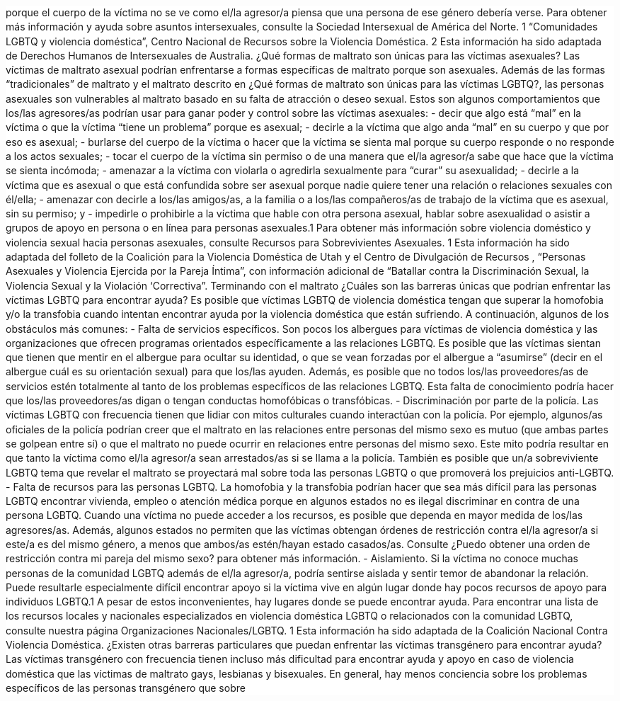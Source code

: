 porque el cuerpo de la víctima no se ve como el/la agresor/a piensa que una persona de ese género debería verse. Para obtener más información y ayuda sobre asuntos intersexuales, consulte la Sociedad Intersexual de América del Norte. 1 “Comunidades LGBTQ y violencia doméstica”, Centro Nacional de Recursos sobre la Violencia Doméstica. 2 Esta información ha sido adaptada de Derechos Humanos de Intersexuales de Australia. ¿Qué formas de maltrato son únicas para las víctimas asexuales? Las víctimas de maltrato asexual podrían enfrentarse a formas específicas de maltrato porque son asexuales. Además de las formas “tradicionales” de maltrato y el maltrato descrito en ¿Qué formas de maltrato son únicas para las víctimas LGBTQ?, las personas asexuales son vulnerables al maltrato basado en su falta de atracción o deseo sexual. Estos son algunos comportamientos que los/las agresores/as podrían usar para ganar poder y control sobre las víctimas asexuales: - decir que algo está “mal” en la víctima o que la víctima “tiene un problema” porque es asexual; - decirle a la víctima que algo anda “mal” en su cuerpo y que por eso es asexual; - burlarse del cuerpo de la víctima o hacer que la víctima se sienta mal porque su cuerpo responde o no responde a los actos sexuales; - tocar el cuerpo de la víctima sin permiso o de una manera que el/la agresor/a sabe que hace que la víctima se sienta incómoda; - amenazar a la víctima con violarla o agredirla sexualmente para “curar” su asexualidad; - decirle a la víctima que es asexual o que está confundida sobre ser asexual porque nadie quiere tener una relación o relaciones sexuales con él/ella; - amenazar con decirle a los/las amigos/as, a la familia o a los/las compañeros/as de trabajo de la víctima que es asexual, sin su permiso; y - impedirle o prohibirle a la víctima que hable con otra persona asexual, hablar sobre asexualidad o asistir a grupos de apoyo en persona o en línea para personas asexuales.1 Para obtener más información sobre violencia doméstico y violencia sexual hacia personas asexuales, consulte Recursos para Sobrevivientes Asexuales. 1 Esta información ha sido adaptada del folleto de la Coalición para la Violencia Doméstica de Utah y el Centro de Divulgación de Recursos , “Personas Asexuales y Violencia Ejercida por la Pareja Íntima”, con información adicional de “Batallar contra la Discriminación Sexual, la Violencia Sexual y la Violación ‘Correctiva”. Terminando con el maltrato ¿Cuáles son las barreras únicas que podrían enfrentar las víctimas LGBTQ para encontrar ayuda? Es posible que víctimas LGBTQ de violencia doméstica tengan que superar la homofobia y/o la transfobia cuando intentan encontrar ayuda por la violencia doméstica que están sufriendo. A continuación, algunos de los obstáculos más comunes: - Falta de servicios específicos. Son pocos los albergues para víctimas de violencia doméstica y las organizaciones que ofrecen programas orientados específicamente a las relaciones LGBTQ. Es posible que las víctimas sientan que tienen que mentir en el albergue para ocultar su identidad, o que se vean forzadas por el albergue a “asumirse” (decir en el albergue cuál es su orientación sexual) para que los/las ayuden. Además, es posible que no todos los/las proveedores/as de servicios estén totalmente al tanto de los problemas específicos de las relaciones LGBTQ. Esta falta de conocimiento podría hacer que los/las proveedores/as digan o tengan conductas homofóbicas o transfóbicas. - Discriminación por parte de la policía. Las víctimas LGBTQ con frecuencia tienen que lidiar con mitos culturales cuando interactúan con la policía. Por ejemplo, algunos/as oficiales de la policía podrían creer que el maltrato en las relaciones entre personas del mismo sexo es mutuo (que ambas partes se golpean entre sí) o que el maltrato no puede ocurrir en relaciones entre personas del mismo sexo. Este mito podría resultar en que tanto la víctima como el/la agresor/a sean arrestados/as si se llama a la policía. También es posible que un/a sobreviviente LGBTQ tema que revelar el maltrato se proyectará mal sobre toda las personas LGBTQ o que promoverá los prejuicios anti-LGBTQ. - Falta de recursos para las personas LGBTQ. La homofobia y la transfobia podrían hacer que sea más difícil para las personas LGBTQ encontrar vivienda, empleo o atención médica porque en algunos estados no es ilegal discriminar en contra de una persona LGBTQ. Cuando una víctima no puede acceder a los recursos, es posible que dependa en mayor medida de los/las agresores/as. Además, algunos estados no permiten que las víctimas obtengan órdenes de restricción contra el/la agresor/a si este/a es del mismo género, a menos que ambos/as estén/hayan estado casados/as. Consulte ¿Puedo obtener una orden de restricción contra mi pareja del mismo sexo? para obtener más información. - Aislamiento. Si la víctima no conoce muchas personas de la comunidad LGBTQ además de el/la agresor/a, podría sentirse aislada y sentir temor de abandonar la relación. Puede resultarle especialmente difícil encontrar apoyo si la víctima vive en algún lugar donde hay pocos recursos de apoyo para individuos LGBTQ.1 A pesar de estos inconvenientes, hay lugares donde se puede encontrar ayuda. Para encontrar una lista de los recursos locales y nacionales especializados en violencia doméstica LGBTQ o relacionados con la comunidad LGBTQ, consulte nuestra página Organizaciones Nacionales/LGBTQ. 1 Esta información ha sido adaptada de la Coalición Nacional Contra Violencia Doméstica. ¿Existen otras barreras particulares que puedan enfrentar las víctimas transgénero para encontrar ayuda? Las víctimas transgénero con frecuencia tienen incluso más dificultad para encontrar ayuda y apoyo en caso de violencia doméstica que las víctimas de maltrato gays, lesbianas y bisexuales. En general, hay menos conciencia sobre los problemas específicos de las personas transgénero que sobre